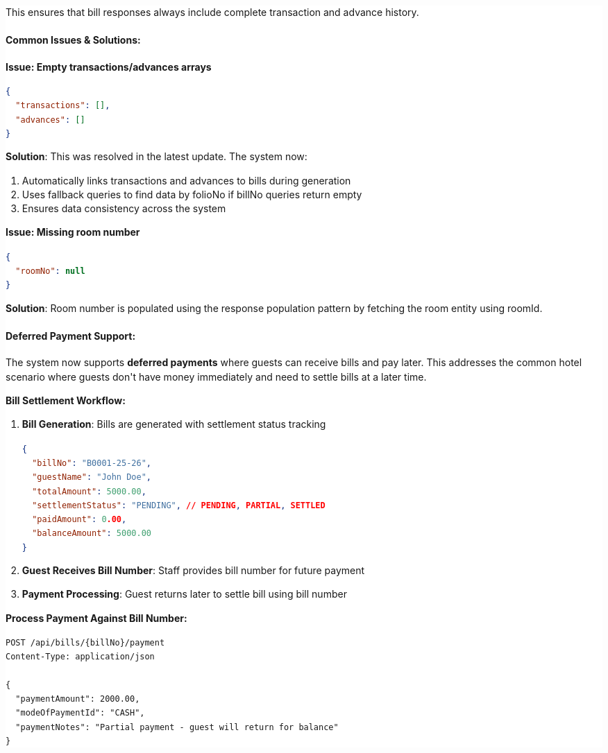 This ensures that bill responses always include complete transaction and advance history.

#### **Common Issues & Solutions:**

**Issue: Empty transactions/advances arrays**
```json
{
  "transactions": [],
  "advances": []
}
```

**Solution**: This was resolved in the latest update. The system now:
1. Automatically links transactions and advances to bills during generation
2. Uses fallback queries to find data by folioNo if billNo queries return empty
3. Ensures data consistency across the system

**Issue: Missing room number**
```json
{
  "roomNo": null
}
```

**Solution**: Room number is populated using the response population pattern by fetching the room entity using roomId.

#### **Deferred Payment Support:**

The system now supports **deferred payments** where guests can receive bills and pay later. This addresses the common hotel scenario where guests don't have money immediately and need to settle bills at a later time.

**Bill Settlement Workflow:**

1. **Bill Generation**: Bills are generated with settlement status tracking
   ```json
   {
     "billNo": "B0001-25-26",
     "guestName": "John Doe",
     "totalAmount": 5000.00,
     "settlementStatus": "PENDING", // PENDING, PARTIAL, SETTLED
     "paidAmount": 0.00,
     "balanceAmount": 5000.00
   }
   ```

2. **Guest Receives Bill Number**: Staff provides bill number for future payment

3. **Payment Processing**: Guest returns later to settle bill using bill number

**Process Payment Against Bill Number:**
```http
POST /api/bills/{billNo}/payment
Content-Type: application/json

{
  "paymentAmount": 2000.00,
  "modeOfPaymentId": "CASH",
  "paymentNotes": "Partial payment - guest will return for balance"
}
```
